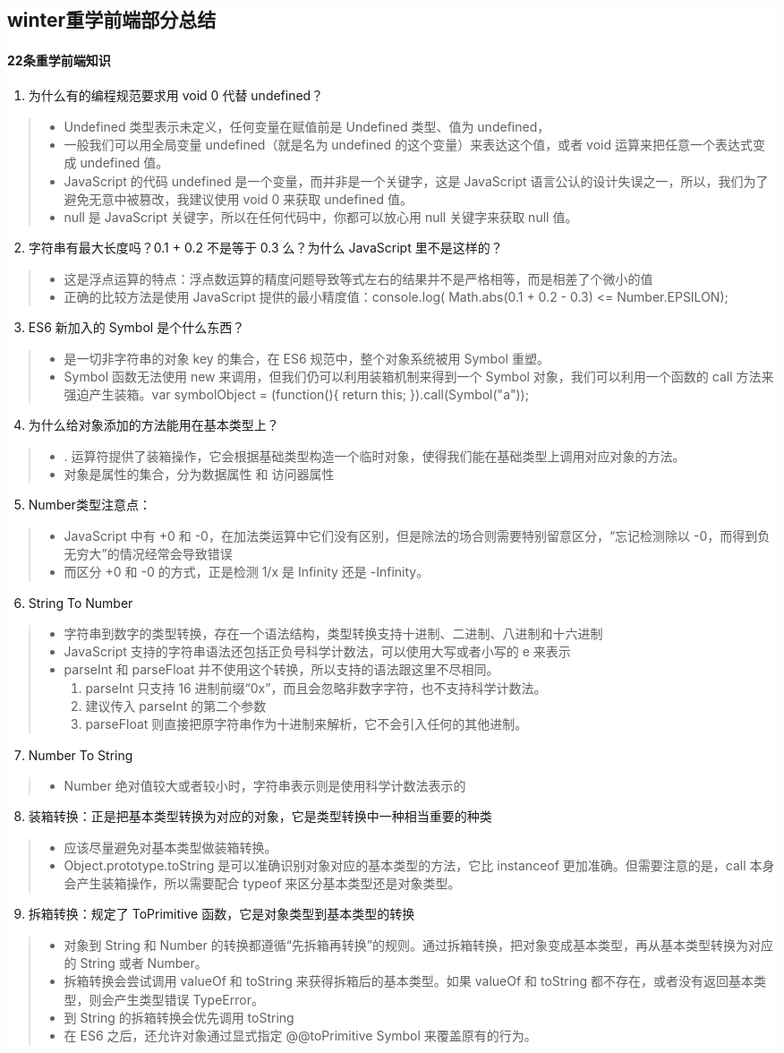 ## winter重学前端部分总结

#### 22条重学前端知识

1. 为什么有的编程规范要求用 void 0 代替 undefined？

>+ Undefined 类型表示未定义，任何变量在赋值前是 Undefined 类型、值为 undefined，
>+ 一般我们可以用全局变量 undefined（就是名为 undefined 的这个变量）来表达这个值，或者 void 运算来把任意一个表达式变成 undefined 值。
>+ JavaScript 的代码 undefined 是一个变量，而并非是一个关键字，这是 JavaScript 语言公认的设计失误之一，所以，我们为了避免无意中被篡改，我建议使用 void 0 来获取 undefined 值。
>+ null 是 JavaScript 关键字，所以在任何代码中，你都可以放心用 null 关键字来获取 null 值。

2. 字符串有最大长度吗？0.1 + 0.2 不是等于 0.3 么？为什么 JavaScript 里不是这样的？

>+ 这是浮点运算的特点：浮点数运算的精度问题导致等式左右的结果并不是严格相等，而是相差了个微小的值
>+ 正确的比较方法是使用 JavaScript 提供的最小精度值：console.log( Math.abs(0.1 + 0.2 - 0.3) <= Number.EPSILON);

3. ES6 新加入的 Symbol 是个什么东西？

>+ 是一切非字符串的对象 key 的集合，在 ES6 规范中，整个对象系统被用 Symbol 重塑。
>+ Symbol 函数无法使用 new 来调用，但我们仍可以利用装箱机制来得到一个 Symbol 对象，我们可以利用一个函数的 call 方法来强迫产生装箱。var symbolObject = (function(){ return this; }).call(Symbol("a"));

4. 为什么给对象添加的方法能用在基本类型上？

>+ . 运算符提供了装箱操作，它会根据基础类型构造一个临时对象，使得我们能在基础类型上调用对应对象的方法。
>+ 对象是属性的集合，分为数据属性 和 访问器属性

5. Number类型注意点：

>+ JavaScript 中有 +0 和 -0，在加法类运算中它们没有区别，但是除法的场合则需要特别留意区分，“忘记检测除以 -0，而得到负无穷大”的情况经常会导致错误
>+ 而区分 +0 和 -0 的方式，正是检测 1/x 是 Infinity 还是 -Infinity。

6. String To Number

>+ 字符串到数字的类型转换，存在一个语法结构，类型转换支持十进制、二进制、八进制和十六进制
>+ JavaScript 支持的字符串语法还包括正负号科学计数法，可以使用大写或者小写的 e 来表示
>+ parseInt 和 parseFloat 并不使用这个转换，所以支持的语法跟这里不尽相同。
>   1. parseInt 只支持 16 进制前缀“0x”，而且会忽略非数字字符，也不支持科学计数法。
>   2. 建议传入 parseInt 的第二个参数
>   3. parseFloat 则直接把原字符串作为十进制来解析，它不会引入任何的其他进制。

7. Number To String

>+ Number 绝对值较大或者较小时，字符串表示则是使用科学计数法表示的

8. 装箱转换：正是把基本类型转换为对应的对象，它是类型转换中一种相当重要的种类

>+ 应该尽量避免对基本类型做装箱转换。
>+ Object.prototype.toString 是可以准确识别对象对应的基本类型的方法，它比 instanceof 更加准确。但需要注意的是，call 本身会产生装箱操作，所以需要配合 typeof 来区分基本类型还是对象类型。

9. 拆箱转换：规定了 ToPrimitive 函数，它是对象类型到基本类型的转换

>+ 对象到 String 和 Number 的转换都遵循“先拆箱再转换”的规则。通过拆箱转换，把对象变成基本类型，再从基本类型转换为对应的 String 或者 Number。
>+ 拆箱转换会尝试调用 valueOf 和 toString 来获得拆箱后的基本类型。如果 valueOf 和 toString 都不存在，或者没有返回基本类型，则会产生类型错误 TypeError。
>+ 到 String 的拆箱转换会优先调用 toString
>+ 在 ES6 之后，还允许对象通过显式指定 @@toPrimitive Symbol 来覆盖原有的行为。
